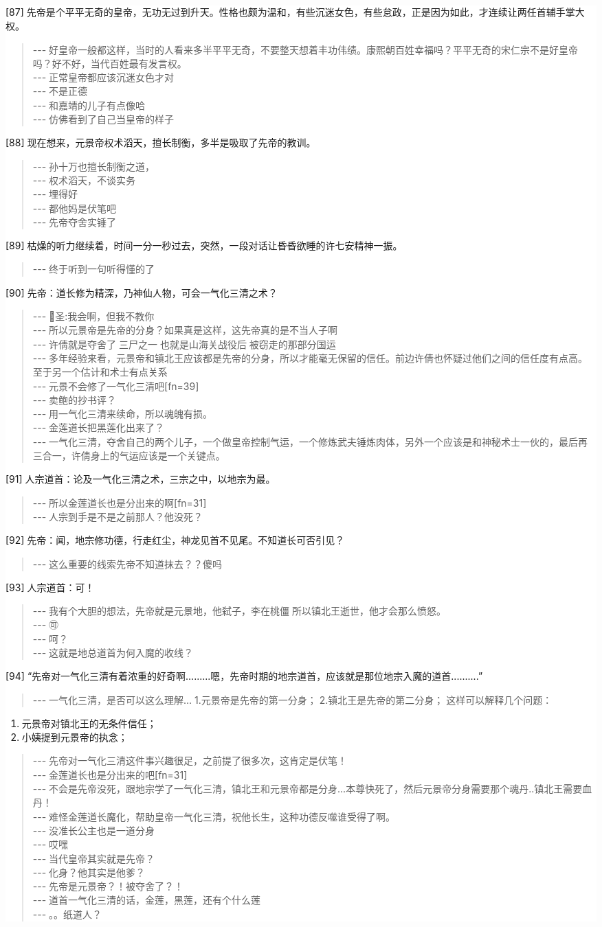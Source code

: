 [87] 先帝是个平平无奇的皇帝，无功无过到升天。性格也颇为温和，有些沉迷女色，有些怠政，正是因为如此，才连续让两任首辅手掌大权。
>--- 好皇帝一般都这样，当时的人看来多半平平无奇，不要整天想着丰功伟绩。康熙朝百姓幸福吗？平平无奇的宋仁宗不是好皇帝吗？好不好，当代百姓最有发言权。<br>
>--- 正常皇帝都应该沉迷女色才对<br>
>--- 不是正德<br>
>--- 和嘉靖的儿子有点像哈<br>
>--- 仿佛看到了自己当皇帝的样子<br>

[88] 现在想来，元景帝权术滔天，擅长制衡，多半是吸取了先帝的教训。
>--- 孙十万也擅长制衡之道，<br>
>--- 权术滔天，不谈实务<br>
>--- 埋得好<br>
>--- 都他妈是伏笔吧<br>
>--- 先帝夺舍实锤了<br>

[89] 枯燥的听力继续着，时间一分一秒过去，突然，一段对话让昏昏欲睡的许七安精神一振。
>--- 终于听到一句听得懂的了<br>

[90] 先帝：道长修为精深，乃神仙人物，可会一气化三清之术？
>--- 🐶圣:我会啊，但我不教你<br>
>--- 所以元景帝是先帝的分身？如果真是这样，这先帝真的是不当人子啊<br>
>--- 许倩就是夺舍了 三尸之一 也就是山海关战役后 
被窃走的那部分国运<br>
>--- 多年经验来看，元景帝和镇北王应该都是先帝的分身，所以才能毫无保留的信任。前边许倩也怀疑过他们之间的信任度有点高。至于另一个估计和术士有点关系<br>
>--- 元景不会修了一气化三清吧[fn=39]<br>
>--- 卖鲍的抄书评？<br>
>--- 用一气化三清来续命，所以魂魄有损。<br>
>--- 金莲道长把黑莲化出来了？<br>
>--- 一气化三清，夺舍自己的两个儿子，一个做皇帝控制气运，一个修炼武夫锤炼肉体，另外一个应该是和神秘术士一伙的，最后再三合一，许倩身上的气运应该是一个关键点。<br>

[91] 人宗道首：论及一气化三清之术，三宗之中，以地宗为最。
>--- 所以金莲道长也是分出来的啊[fn=31]<br>
>--- 人宗到手是不是之前那人？他没死？<br>

[92] 先帝：闻，地宗修功德，行走红尘，神龙见首不见尾。不知道长可否引见？
>--- 这么重要的线索先帝不知道抹去？？傻吗<br>

[93] 人宗道首：可！
>--- 我有个大胆的想法，先帝就是元景地，他弑子，李在桃僵  所以镇北王逝世，他才会那么愤怒。<br>
>--- 🉑<br>
>--- 呵？<br>
>--- 这就是地总道首为何入魔的收线？<br>

[94] “先帝对一气化三清有着浓重的好奇啊.........嗯，先帝时期的地宗道首，应该就是那位地宗入魔的道首..........”
>--- 一气化三清，是否可以这么理解…
1.元景帝是先帝的第一分身；
2.镇北王是先帝的第二分身；
这样可以解释几个问题：
1. 元景帝对镇北王的无条件信任；
2. 小姨提到元景帝的执念；<br>
>--- 先帝对一气化三清这件事兴趣很足，之前提了很多次，这肯定是伏笔！<br>
>--- 金莲道长也是分出来的吧[fn=31]<br>
>--- 不会是先帝没死，跟地宗学了一气化三清，镇北王和元景帝都是分身...本尊快死了，然后元景帝分身需要那个魂丹..镇北王需要血丹！<br>
>--- 难怪金莲道长魔化，帮助皇帝一气化三清，祝他长生，这种功德反噬谁受得了啊。<br>
>--- 没准长公主也是一道分身<br>
>--- 哎嘿<br>
>--- 当代皇帝其实就是先帝？<br>
>--- 化身？他其实是他爹？<br>
>--- 先帝是元景帝？！被夺舍了？！<br>
>--- 道首一气化三清的话，金莲，黑莲，还有个什么莲<br>
>--- 。。纸道人？<br>
